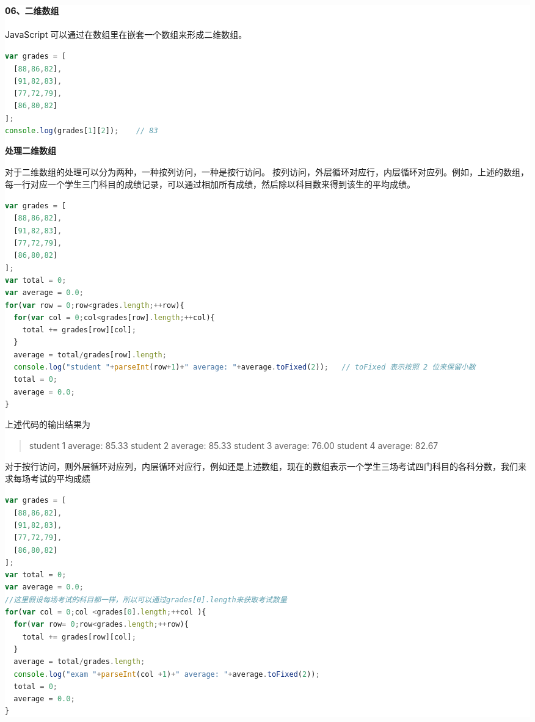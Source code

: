 

#### 06、二维数组

JavaScript 可以通过在数组里在嵌套一个数组来形成二维数组。
```js
var grades = [
  [88,86,82],
  [91,82,83],
  [77,72,79],
  [86,80,82]
];
console.log(grades[1][2]);    // 83
```
**处理二维数组**

对于二维数组的处理可以分为两种，一种按列访问，一种是按行访问。
按列访问，外层循环对应行，内层循环对应列。例如，上述的数组，每一行对应一个学生三门科目的成绩记录，可以通过相加所有成绩，然后除以科目数来得到该生的平均成绩。

```js
var grades = [
  [88,86,82],
  [91,82,83],
  [77,72,79],
  [86,80,82]
];
var total = 0;
var average = 0.0;
for(var row = 0;row<grades.length;++row){
  for(var col = 0;col<grades[row].length;++col){
    total += grades[row][col];
  }
  average = total/grades[row].length;
  console.log("student "+parseInt(row+1)+" average: "+average.toFixed(2));   // toFixed 表示按照 2 位来保留小数
  total = 0;
  average = 0.0;
}
```
上述代码的输出结果为
> student 1 average: 85.33
student 2 average: 85.33
student 3 average: 76.00
student 4 average: 82.67


对于按行访问，则外层循环对应列，内层循环对应行，例如还是上述数组，现在的数组表示一个学生三场考试四门科目的各科分数，我们来求每场考试的平均成绩
```js
var grades = [
  [88,86,82],
  [91,82,83],
  [77,72,79],
  [86,80,82]
];
var total = 0;
var average = 0.0;
//这里假设每场考试的科目都一样，所以可以通过grades[0].length来获取考试数量
for(var col = 0;col <grades[0].length;++col ){
  for(var row= 0;row<grades.length;++row){
    total += grades[row][col];
  }
  average = total/grades.length;
  console.log("exam "+parseInt(col +1)+" average: "+average.toFixed(2));
  total = 0;
  average = 0.0;
}
```